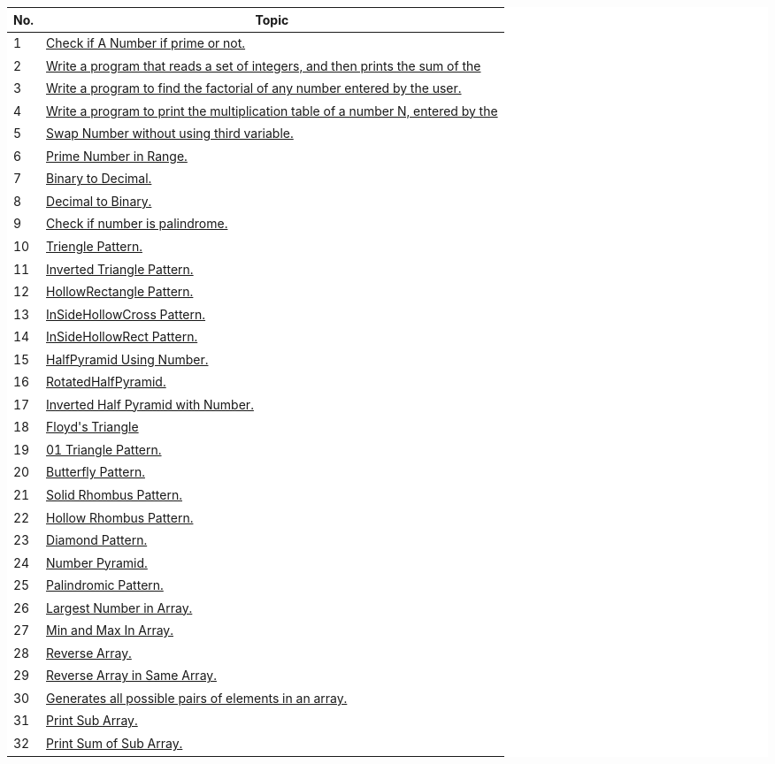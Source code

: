 

| No. | Topic                                                                                                                                                                |
| --- | -------------------------------------------------------------------------------------------------------------------------------------------------------------------- |
| 1   | [Check if A Number if prime or not.](#1-check-if-a-number-if-prime-or-not)                                                                                           |
| 2   | [Write a program that reads a set of integers, and then prints the sum of the](#2-write-a-program-that-reads-a-set-of-integers,-and-then-prints-the-sum-of-th)       |
| 3   | [Write a program to find the factorial of any number entered by the user.](#3-write-a-program-to-find-the-factorial-of-any-number-entered-by-the-user)               |
| 4   | [Write a program to print the multiplication table of a number N, entered by the](#4-write-a-program-to-print-the-multiplication-table-of-a-number-n,-entered-by-th) |
| 5   | [Swap Number without using third variable.](#5-swap-number-without-using-third-variable)                                                                             |
| 6   | [Prime Number in Range.](#6-prime-number-in-range)                                                                                                                   |
| 7   | [Binary to Decimal.](#7-binary-to-decimal)                                                                                                                           |
| 8   | [Decimal to Binary.](#8-decimal-to-binary)                                                                                                                           |
| 9   | [Check if number is palindrome.](#9-check-if-number-is-palindrome)                                                                                                   |
| 10  | [Triengle Pattern.](#10-triengle-pattern)                                                                                                                            |
| 11  | [Inverted Triangle Pattern.](#11-inverted-triangle-pattern)                                                                                                          |
| 12  | [HollowRectangle Pattern.](#12-hollowrectangle-pattern)                                                                                                              |
| 13  | [InSideHollowCross Pattern.](#13-insidehollowcross-pattern)                                                                                                          |
| 14  | [InSideHollowRect Pattern.](#14-insidehollowrect-pattern)                                                                                                            |
| 15  | [HalfPyramid Using Number.](#15-halfpyramid-using-number)                                                                                                            |
| 16  | [RotatedHalfPyramid.](#16-rotatedhalfpyramid)                                                                                                                        |
| 17  | [Inverted Half Pyramid with Number.](#17-inverted-half-pyramid-with-number)                                                                                          |
| 18  | [Floyd's Triangle](#18-floyd's-triangl)                                                                                                                              |
| 19  | [01 Triangle Pattern.](#19-01-triangle-pattern)                                                                                                                      |
| 20  | [Butterfly Pattern.](#20-butterfly-pattern)                                                                                                                          |
| 21  | [Solid Rhombus Pattern.](#21-solid-rhombus-pattern)                                                                                                                  |
| 22  | [Hollow Rhombus Pattern.](#22-hollow-rhombus-pattern)                                                                                                                |
| 23  | [Diamond Pattern.](#23-diamond-pattern)                                                                                                                              |
| 24  | [Number Pyramid.](#24-number-pyramid)                                                                                                                                |
| 25  | [Palindromic Pattern.](#25-palindromic-pattern)                                                                                                                      |
| 26  | [Largest Number in Array.](#26-largest-number-in-array)                                                                                                              |
| 27  | [Min and Max In Array.](#27-min-and-max-in-array)                                                                                                                    |
| 28  | [Reverse Array.](#28-reverse-array)                                                                                                                                  |
| 29  | [Reverse Array in Same Array.](#29-reverse-array-in-same-array)                                                                                                      |
| 30  | [Generates all possible pairs of elements in an array.](#30-generates-all-possible-pairs-of-elements-in-an-array)                                                    |
| 31  | [Print Sub Array.](#31-print-sub-array)                                                                                                                              |
| 32  | [Print Sum of Sub Array.](#32-print-sum-of-sub-array)                                                                                                                |